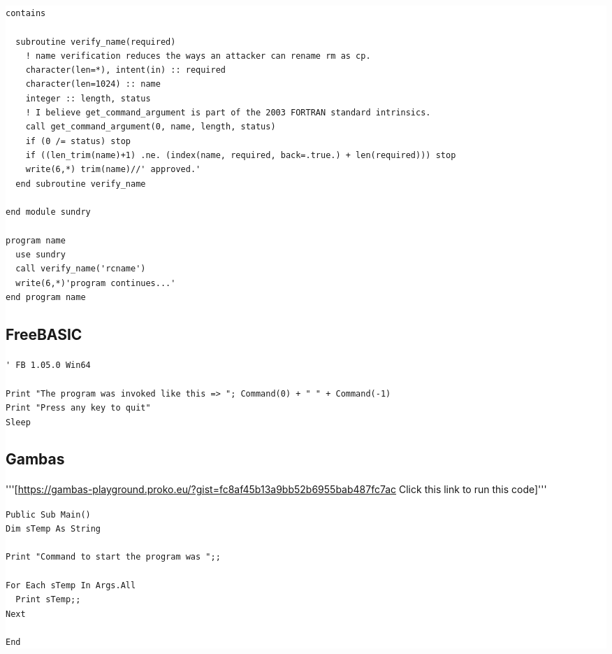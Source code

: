 ```FORTRAN
contains

  subroutine verify_name(required)
    ! name verification reduces the ways an attacker can rename rm as cp.
    character(len=*), intent(in) :: required
    character(len=1024) :: name
    integer :: length, status
    ! I believe get_command_argument is part of the 2003 FORTRAN standard intrinsics.
    call get_command_argument(0, name, length, status)
    if (0 /= status) stop
    if ((len_trim(name)+1) .ne. (index(name, required, back=.true.) + len(required))) stop
    write(6,*) trim(name)//' approved.'
  end subroutine verify_name

end module sundry

program name
  use sundry
  call verify_name('rcname')
  write(6,*)'program continues...'
end program name

```



## FreeBASIC


```freebasic
' FB 1.05.0 Win64

Print "The program was invoked like this => "; Command(0) + " " + Command(-1)
Print "Press any key to quit"
Sleep
```



## Gambas

'''[https://gambas-playground.proko.eu/?gist=fc8af45b13a9bb52b6955bab487fc7ac Click this link to run this code]'''

```gambas
Public Sub Main()
Dim sTemp As String

Print "Command to start the program was ";;

For Each sTemp In Args.All
  Print sTemp;;
Next

End
```
